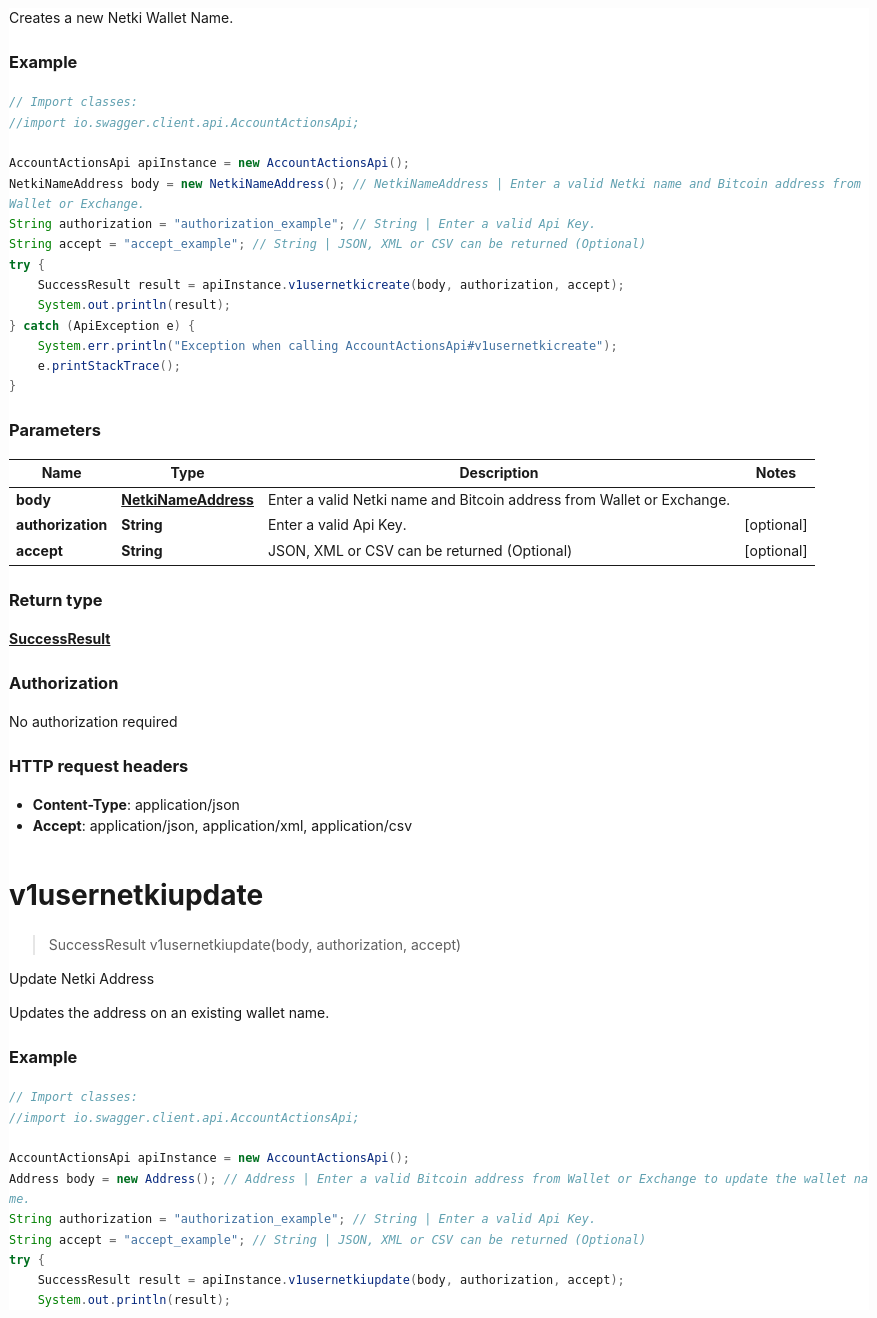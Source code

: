 Creates a new Netki Wallet Name.

### Example
```java
// Import classes:
//import io.swagger.client.api.AccountActionsApi;

AccountActionsApi apiInstance = new AccountActionsApi();
NetkiNameAddress body = new NetkiNameAddress(); // NetkiNameAddress | Enter a valid Netki name and Bitcoin address from Wallet or Exchange.
String authorization = "authorization_example"; // String | Enter a valid Api Key.
String accept = "accept_example"; // String | JSON, XML or CSV can be returned (Optional)
try {
    SuccessResult result = apiInstance.v1usernetkicreate(body, authorization, accept);
    System.out.println(result);
} catch (ApiException e) {
    System.err.println("Exception when calling AccountActionsApi#v1usernetkicreate");
    e.printStackTrace();
}
```

### Parameters

Name | Type | Description  | Notes
------------- | ------------- | ------------- | -------------
 **body** | [**NetkiNameAddress**](NetkiNameAddress.md)| Enter a valid Netki name and Bitcoin address from Wallet or Exchange. |
 **authorization** | **String**| Enter a valid Api Key. | [optional]
 **accept** | **String**| JSON, XML or CSV can be returned (Optional) | [optional]

### Return type

[**SuccessResult**](SuccessResult.md)

### Authorization

No authorization required

### HTTP request headers

 - **Content-Type**: application/json
 - **Accept**: application/json, application/xml, application/csv

<a name="v1usernetkiupdate"></a>
# **v1usernetkiupdate**
> SuccessResult v1usernetkiupdate(body, authorization, accept)

Update Netki Address

Updates the address on an existing wallet name.

### Example
```java
// Import classes:
//import io.swagger.client.api.AccountActionsApi;

AccountActionsApi apiInstance = new AccountActionsApi();
Address body = new Address(); // Address | Enter a valid Bitcoin address from Wallet or Exchange to update the wallet name.
String authorization = "authorization_example"; // String | Enter a valid Api Key.
String accept = "accept_example"; // String | JSON, XML or CSV can be returned (Optional)
try {
    SuccessResult result = apiInstance.v1usernetkiupdate(body, authorization, accept);
    System.out.println(result);
```